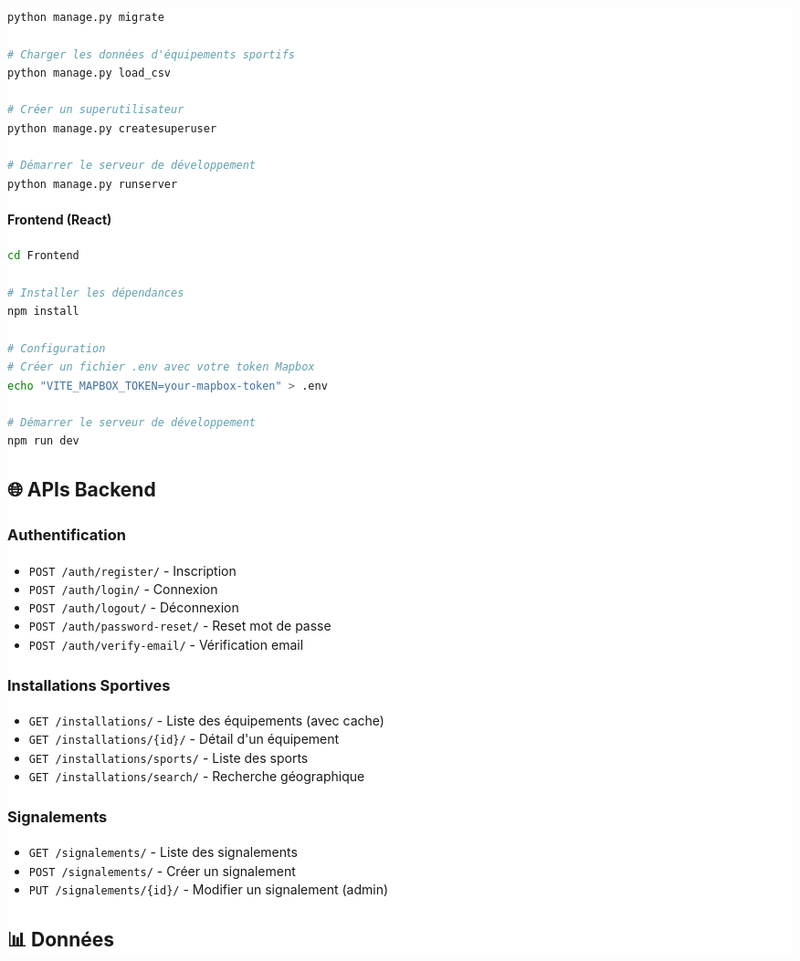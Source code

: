 ```bash
python manage.py migrate

# Charger les données d'équipements sportifs
python manage.py load_csv

# Créer un superutilisateur
python manage.py createsuperuser

# Démarrer le serveur de développement
python manage.py runserver
```

#### Frontend (React)

```bash
cd Frontend

# Installer les dépendances
npm install

# Configuration
# Créer un fichier .env avec votre token Mapbox
echo "VITE_MAPBOX_TOKEN=your-mapbox-token" > .env

# Démarrer le serveur de développement
npm run dev
```

## 🌐 APIs Backend

### Authentification
- `POST /auth/register/` - Inscription
- `POST /auth/login/` - Connexion
- `POST /auth/logout/` - Déconnexion
- `POST /auth/password-reset/` - Reset mot de passe
- `POST /auth/verify-email/` - Vérification email

### Installations Sportives
- `GET /installations/` - Liste des équipements (avec cache)
- `GET /installations/{id}/` - Détail d'un équipement
- `GET /installations/sports/` - Liste des sports
- `GET /installations/search/` - Recherche géographique

### Signalements
- `GET /signalements/` - Liste des signalements
- `POST /signalements/` - Créer un signalement
- `PUT /signalements/{id}/` - Modifier un signalement (admin)

## 📊 Données
